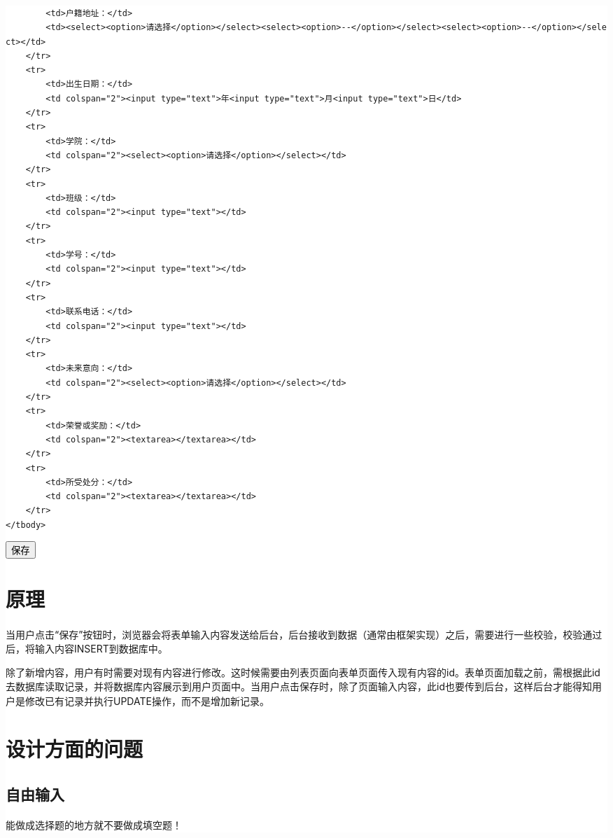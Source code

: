             <td>户籍地址：</td>
            <td><select><option>请选择</option></select><select><option>--</option></select><select><option>--</option></select></td>
        </tr>
        <tr>
            <td>出生日期：</td>
            <td colspan="2"><input type="text">年<input type="text">月<input type="text">日</td>
        </tr>
        <tr>
            <td>学院：</td>
            <td colspan="2"><select><option>请选择</option></select></td>
        </tr>
        <tr>
            <td>班级：</td>
            <td colspan="2"><input type="text"></td>
        </tr>
        <tr>
            <td>学号：</td>
            <td colspan="2"><input type="text"></td>
        </tr>
        <tr>
            <td>联系电话：</td>
            <td colspan="2"><input type="text"></td>
        </tr>
        <tr>
            <td>未来意向：</td>
            <td colspan="2"><select><option>请选择</option></select></td>
        </tr>
        <tr>
            <td>荣誉或奖励：</td>
            <td colspan="2"><textarea></textarea></td>
        </tr>
        <tr>
            <td>所受处分：</td>
            <td colspan="2"><textarea></textarea></td>
        </tr>
    </tbody>
</table>

<button type="button">保存</button>

# 原理
当用户点击“保存”按钮时，浏览器会将表单输入内容发送给后台，后台接收到数据（通常由框架实现）之后，需要进行一些校验，校验通过后，将输入内容INSERT到数据库中。

除了新增内容，用户有时需要对现有内容进行修改。这时候需要由列表页面向表单页面传入现有内容的id。表单页面加载之前，需根据此id去数据库读取记录，并将数据库内容展示到用户页面中。当用户点击保存时，除了页面输入内容，此id也要传到后台，这样后台才能得知用户是修改已有记录并执行UPDATE操作，而不是增加新记录。

# 设计方面的问题
## 自由输入
能做成选择题的地方就不要做成填空题！
